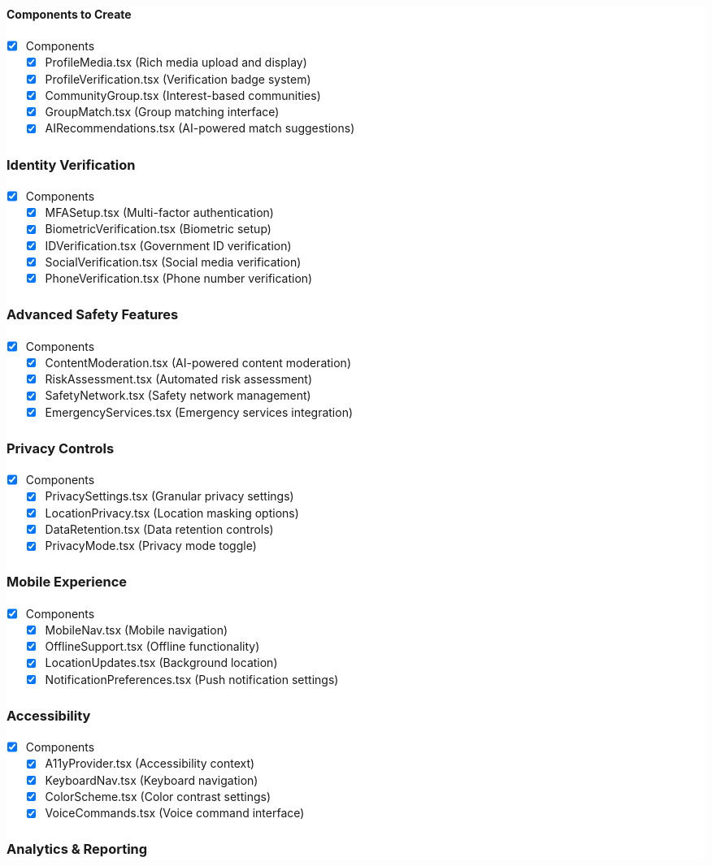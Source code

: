 #### Components to Create

- [x] Components
  - [x] ProfileMedia.tsx (Rich media upload and display)
  - [x] ProfileVerification.tsx (Verification badge system)
  - [x] CommunityGroup.tsx (Interest-based communities)
  - [x] GroupMatch.tsx (Group matching interface)
  - [x] AIRecommendations.tsx (AI-powered match suggestions)

### Identity Verification

- [x] Components
  - [x] MFASetup.tsx (Multi-factor authentication)
  - [x] BiometricVerification.tsx (Biometric setup)
  - [x] IDVerification.tsx (Government ID verification)
  - [x] SocialVerification.tsx (Social media verification)
  - [x] PhoneVerification.tsx (Phone number verification)

### Advanced Safety Features

- [x] Components
  - [x] ContentModeration.tsx (AI-powered content moderation)
  - [x] RiskAssessment.tsx (Automated risk assessment)
  - [x] SafetyNetwork.tsx (Safety network management)
  - [x] EmergencyServices.tsx (Emergency services integration)

### Privacy Controls

- [x] Components
  - [x] PrivacySettings.tsx (Granular privacy settings)
  - [x] LocationPrivacy.tsx (Location masking options)
  - [x] DataRetention.tsx (Data retention controls)
  - [x] PrivacyMode.tsx (Privacy mode toggle)

### Mobile Experience

- [x] Components
  - [x] MobileNav.tsx (Mobile navigation)
  - [x] OfflineSupport.tsx (Offline functionality)
  - [x] LocationUpdates.tsx (Background location)
  - [x] NotificationPreferences.tsx (Push notification settings)

### Accessibility

- [x] Components
  - [x] A11yProvider.tsx (Accessibility context)
  - [x] KeyboardNav.tsx (Keyboard navigation)
  - [x] ColorScheme.tsx (Color contrast settings)
  - [x] VoiceCommands.tsx (Voice command interface)

### Analytics & Reporting
